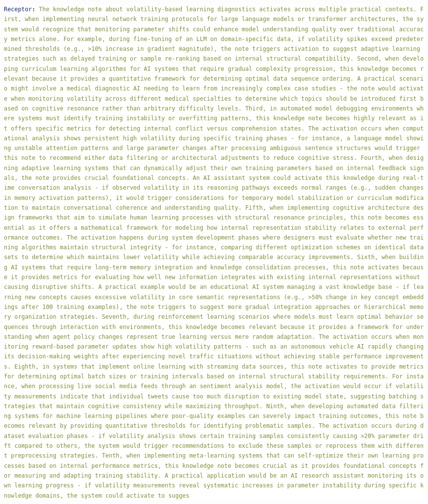 ```yaml
Receptor: The knowledge note about volatility-based learning diagnostics activates across multiple practical contexts. First, when implementing neural network training protocols for large language models or transformer architectures, the system would recognize that monitoring parameter shifts could enhance model understanding quality over traditional accuracy metrics alone. For example, during fine-tuning of an LLM on domain-specific data, if volatility spikes exceed predetermined thresholds (e.g., >10% increase in gradient magnitude), the note triggers activation to suggest adaptive learning strategies such as delayed training or sample re-ranking based on internal structural compatibility. Second, when developing curriculum learning algorithms for AI systems that require gradual complexity progression, this knowledge becomes relevant because it provides a quantitative framework for determining optimal data sequence ordering. A practical scenario might involve a medical diagnostic AI needing to learn from increasingly complex case studies - the note would activate when monitoring volatility across different medical specialties to determine which topics should be introduced first based on cognitive resonance rather than arbitrary difficulty levels. Third, in automated model debugging environments where systems must identify training instability or overfitting patterns, this knowledge note becomes highly relevant as it offers specific metrics for detecting internal conflict versus comprehension states. The activation occurs when computational analysis shows persistent high volatility during specific training phases - for instance, a language model showing unstable attention patterns and large parameter changes after processing ambiguous sentence structures would trigger this note to recommend either data filtering or architectural adjustments to reduce cognitive stress. Fourth, when designing adaptive learning systems that can dynamically adjust their own training parameters based on internal feedback signals, the note provides crucial foundational concepts. An AI assistant system could activate this knowledge during real-time conversation analysis - if observed volatility in its reasoning pathways exceeds normal ranges (e.g., sudden changes in memory activation patterns), it would trigger considerations for temporary model stabilization or curriculum modification to maintain conversational coherence and understanding quality. Fifth, when implementing cognitive architecture design frameworks that aim to simulate human learning processes with structural resonance principles, this note becomes essential as it offers a mathematical framework for modeling how internal representation stability relates to external performance outcomes. The activation happens during system development phases where designers must evaluate whether new training algorithms maintain structural integrity - for instance, comparing different optimization schemes on identical datasets to determine which maintains lower volatility while achieving comparable accuracy improvements. Sixth, when building AI systems that require long-term memory integration and knowledge consolidation processes, this note activates because it provides metrics for evaluating how well new information integrates with existing internal representations without causing disruptive shifts. A practical example would be an educational AI system managing a vast knowledge base - if learning new concepts causes excessive volatility in core semantic representations (e.g., >50% change in key concept embeddings after 100 training examples), the note triggers to suggest more gradual integration approaches or hierarchical memory organization strategies. Seventh, during reinforcement learning scenarios where models must learn optimal behavior sequences through interaction with environments, this knowledge becomes relevant because it provides a framework for understanding when agent policy changes represent true learning versus mere random adaptation. The activation occurs when monitoring reward-based parameter updates show high volatility patterns - such as an autonomous vehicle AI rapidly changing its decision-making weights after experiencing novel traffic situations without achieving stable performance improvements. Eighth, in systems that implement online learning with streaming data sources, this note activates to provide metrics for determining optimal batch sizes or training intervals based on internal structural stability requirements. For instance, when processing live social media feeds through an sentiment analysis model, the activation would occur if volatility measurements indicate that individual tweets cause too much disruption to existing model state, suggesting batching strategies that maintain cognitive consistency while maximizing throughput. Ninth, when developing automated data filtering systems for machine learning pipelines where poor-quality examples can severely impact training outcomes, this note becomes relevant by providing quantitative thresholds for identifying problematic samples. The activation occurs during dataset evaluation phases - if volatility analysis shows certain training samples consistently causing >20% parameter drift compared to others, the system would trigger recommendations to exclude these samples or reprocess them with different preprocessing strategies. Tenth, when implementing meta-learning systems that can self-optimize their own learning processes based on internal performance metrics, this knowledge note becomes crucial as it provides foundational concepts for measuring and adapting training stability. A practical application would be an AI research assistant monitoring its own learning progress - if volatility measurements reveal systematic increases in parameter instability during specific knowledge domains, the system could activate to sugges
```